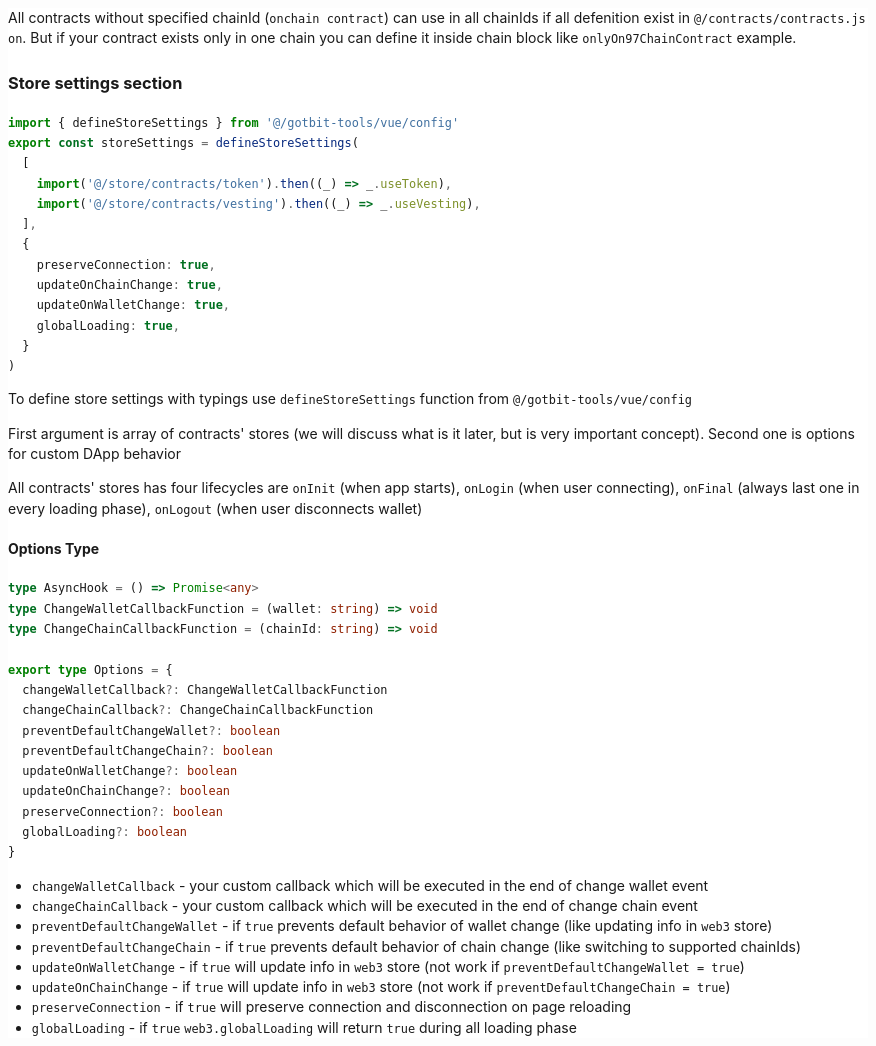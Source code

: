 All contracts without specified chainId (`onchain contract`) can use in all chainIds if all defenition exist in `@/contracts/contracts.json`. But if your contract exists only in one chain you can define it inside chain block like `onlyOn97ChainContract` example.

### Store settings section

```ts
import { defineStoreSettings } from '@/gotbit-tools/vue/config'
export const storeSettings = defineStoreSettings(
  [
    import('@/store/contracts/token').then((_) => _.useToken),
    import('@/store/contracts/vesting').then((_) => _.useVesting),
  ],
  {
    preserveConnection: true,
    updateOnChainChange: true,
    updateOnWalletChange: true,
    globalLoading: true,
  }
)
```

To define store settings with typings use `defineStoreSettings` function from `@/gotbit-tools/vue/config`

First argument is array of contracts' stores (we will discuss what is it later, but is very important concept). Second one is options for custom DApp behavior

All contracts' stores has four lifecycles are `onInit` (when app starts), `onLogin` (when user connecting), `onFinal` (always last one in every loading phase), `onLogout` (when user disconnects wallet)

#### Options Type

```ts
type AsyncHook = () => Promise<any>
type ChangeWalletCallbackFunction = (wallet: string) => void
type ChangeChainCallbackFunction = (chainId: string) => void

export type Options = {
  changeWalletCallback?: ChangeWalletCallbackFunction
  changeChainCallback?: ChangeChainCallbackFunction
  preventDefaultChangeWallet?: boolean
  preventDefaultChangeChain?: boolean
  updateOnWalletChange?: boolean
  updateOnChainChange?: boolean
  preserveConnection?: boolean
  globalLoading?: boolean
}
```

- `changeWalletCallback` - your custom callback which will be executed in the end of change wallet event
- `changeChainCallback` - your custom callback which will be executed in the end of change chain event
- `preventDefaultChangeWallet` - if `true` prevents default behavior of wallet change (like updating info in `web3` store)
- `preventDefaultChangeChain` - if `true` prevents default behavior of chain change (like switching to supported chainIds)
- `updateOnWalletChange` - if `true` will update info in `web3` store (not work if `preventDefaultChangeWallet = true`)
- `updateOnChainChange` - if `true` will update info in `web3` store (not work if `preventDefaultChangeChain = true`)
- `preserveConnection` - if `true` will preserve connection and disconnection on page reloading
- `globalLoading` - if `true` `web3.globalLoading` will return `true` during all loading phase
